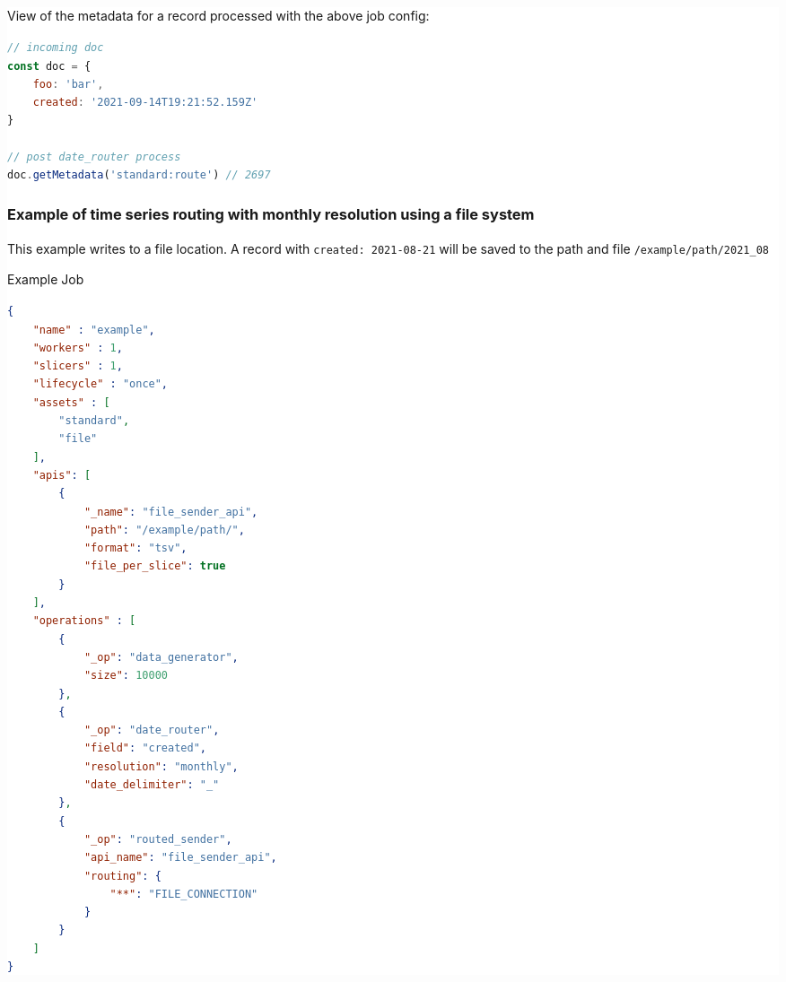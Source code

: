 View of the metadata for a record processed with the above job config:

```javascript
// incoming doc
const doc = {
    foo: 'bar',
    created: '2021-09-14T19:21:52.159Z'
}

// post date_router process
doc.getMetadata('standard:route') // 2697
```

### Example of time series routing with monthly resolution using a file system

This example writes to a file location.  A record with `created: 2021-08-21` will be saved to the path and file `/example/path/2021_08`

Example Job

```json
{
    "name" : "example",
    "workers" : 1,
    "slicers" : 1,
    "lifecycle" : "once",
    "assets" : [
        "standard",
        "file"
    ],
    "apis": [
        {
            "_name": "file_sender_api",
            "path": "/example/path/",
            "format": "tsv",
            "file_per_slice": true
        }
    ],
    "operations" : [
        {
            "_op": "data_generator",
            "size": 10000
        },
        {
            "_op": "date_router",
            "field": "created",
            "resolution": "monthly",
            "date_delimiter": "_"
        },
        {
            "_op": "routed_sender",
            "api_name": "file_sender_api",
            "routing": {
                "**": "FILE_CONNECTION"
            }
        }
    ]
}
```
